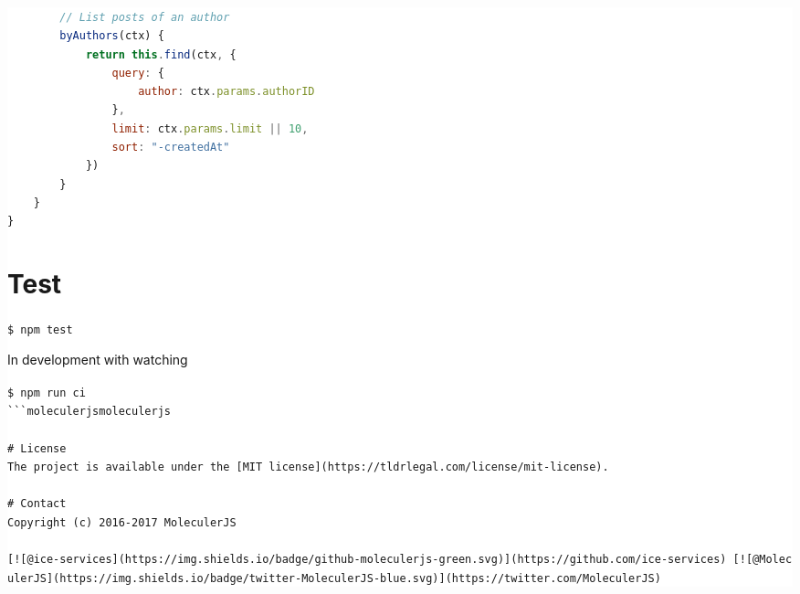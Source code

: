 ```js
        // List posts of an author
        byAuthors(ctx) {
            return this.find(ctx, {
                query: {
                    author: ctx.params.authorID
                },
                limit: ctx.params.limit || 10,
                sort: "-createdAt"
            })
        }
    }
}
```

# Test
```
$ npm test
```

In development with watching

```
$ npm run ci
```moleculerjsmoleculerjs

# License
The project is available under the [MIT license](https://tldrlegal.com/license/mit-license).

# Contact
Copyright (c) 2016-2017 MoleculerJS

[![@ice-services](https://img.shields.io/badge/github-moleculerjs-green.svg)](https://github.com/ice-services) [![@MoleculerJS](https://img.shields.io/badge/twitter-MoleculerJS-blue.svg)](https://twitter.com/MoleculerJS)
